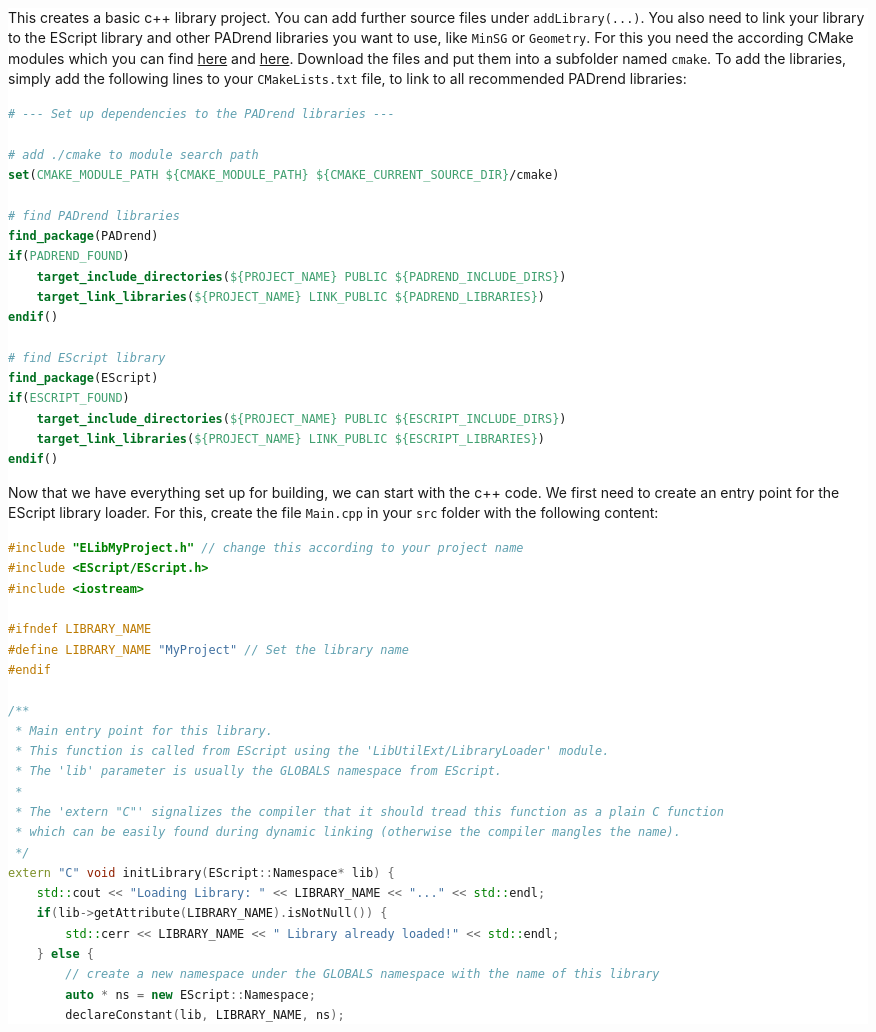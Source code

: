 
This creates a basic c++ library project.
You can add further source files under `addLibrary(...)`.
You also need to link your library to the EScript library and other PADrend libraries you want to use, like `MinSG` or `Geometry`.
For this you need the according CMake modules which you can find [here](MyProject/cmake/FindEScript.cmake) and [here](MyProject/cmake/FindPADrend.cmake).
Download the files and put them into a subfolder named `cmake`.
To add the libraries, simply add the following lines to your `CMakeLists.txt` file, to link to all recommended PADrend libraries:




```cmake
# --- Set up dependencies to the PADrend libraries ---

# add ./cmake to module search path
set(CMAKE_MODULE_PATH ${CMAKE_MODULE_PATH} ${CMAKE_CURRENT_SOURCE_DIR}/cmake)

# find PADrend libraries
find_package(PADrend)
if(PADREND_FOUND)
    target_include_directories(${PROJECT_NAME} PUBLIC ${PADREND_INCLUDE_DIRS})
    target_link_libraries(${PROJECT_NAME} LINK_PUBLIC ${PADREND_LIBRARIES})
endif()

# find EScript library
find_package(EScript)
if(ESCRIPT_FOUND)
    target_include_directories(${PROJECT_NAME} PUBLIC ${ESCRIPT_INCLUDE_DIRS})
    target_link_libraries(${PROJECT_NAME} LINK_PUBLIC ${ESCRIPT_LIBRARIES})
endif()
```


Now that we have everything set up for building, we can start with the c++ code.
We first need to create an entry point for the EScript library loader.
For this, create the file `Main.cpp` in your `src` folder with the following content:




```cpp
#include "ELibMyProject.h" // change this according to your project name
#include <EScript/EScript.h>
#include <iostream>

#ifndef LIBRARY_NAME
#define LIBRARY_NAME "MyProject" // Set the library name
#endif

/**
 * Main entry point for this library.
 * This function is called from EScript using the 'LibUtilExt/LibraryLoader' module.
 * The 'lib' parameter is usually the GLOBALS namespace from EScript.
 *
 * The 'extern "C"' signalizes the compiler that it should tread this function as a plain C function
 * which can be easily found during dynamic linking (otherwise the compiler mangles the name).
 */
extern "C" void initLibrary(EScript::Namespace* lib) {
    std::cout << "Loading Library: " << LIBRARY_NAME << "..." << std::endl;
    if(lib->getAttribute(LIBRARY_NAME).isNotNull()) {
        std::cerr << LIBRARY_NAME << " Library already loaded!" << std::endl;
    } else {
        // create a new namespace under the GLOBALS namespace with the name of this library
        auto * ns = new EScript::Namespace;
        declareConstant(lib, LIBRARY_NAME, ns);
```